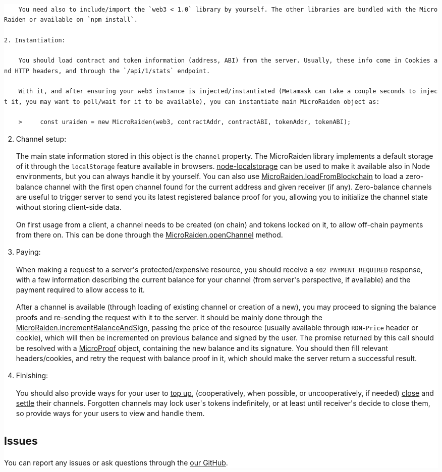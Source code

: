         You need also to include/import the `web3 < 1.0` library by yourself. The other libraries are bundled with the MicroRaiden or available on `npm install`.

    2. Instantiation:

        You should load contract and token information (address, ABI) from the server. Usually, these info come in Cookies and HTTP headers, and through the `/api/1/stats` endpoint.

        With it, and after ensuring your web3 instance is injected/instantiated (Metamask can take a couple seconds to inject it, you may want to poll/wait for it to be available), you can instantiate main MicroRaiden object as:

        >     const uraiden = new MicroRaiden(web3, contractAddr, contractABI, tokenAddr, tokenABI);

2. Channel setup:

    The main state information stored in this object is the `channel` property. The MicroRaiden library implements a default storage of it through the `localStorage` feature available in browsers. [node-localstorage](https://www.npmjs.com/package/node-localstorage) can be used to make it available also in Node environments, but you can always handle it by yourself. You can also use [MicroRaiden.loadFromBlockchain](./docs/classes/microraiden.md#loadchannelfromblockchain) to load a zero-balance channel with the first open channel found for the current address and given receiver (if any). Zero-balance channels are useful to trigger server to send you its latest registered balance proof for you, allowing you to initialize the channel state without storing client-side data.

    On first usage from a client, a channel needs to be created (on chain) and tokens locked on it, to allow off-chain payments from there on. This can be done through the [MicroRaiden.openChannel](./docs/classes/microraiden.md#openchannel) method.

3. Paying:

    When making a request to a server's protected/expensive resource, you should receive a `402 PAYMENT REQUIRED` response, with a few information describing the current balance for your channel (from server's perspective, if available) and the payment required to allow access to it.

    After a channel is available (through loading of existing channel or creation of a new), you may proceed to signing the balance proofs and re-sending the request with it to the server. It should be mainly done through the [MicroRaiden.incrementBalanceAndSign](./docs/classes/microraiden.md#incrementbalanceandsign), passing the price of the resource (usually available through `RDN-Price` header or cookie), which will then be incremented on previous balance and signed by the user. The promise returned by this call should be resolved with a [MicroProof](./docs/interfaces/microproof.md) object, containing the new balance and its signature. You should then fill relevant headers/cookies, and retry the request with balance proof in it, which should make the server return a successful result.

4. Finishing:

    You should also provide ways for your user to [top up](./docs/classes/microraiden.md#topupchannel), (cooperatively, when possible, or uncooperatively, if needed) [close](./docs/classes/microraiden.md#closechannel) and [settle](./docs/classes/microraiden.md#settlechannel) their channels. Forgotten channels may lock user's tokens indefinitely, or at least until receiver's decide to close them, so provide ways for your users to view and handle them.

## Issues

You can report any issues or ask questions through the [our GitHub](https://github.com/raiden-network/microraiden/issues).
